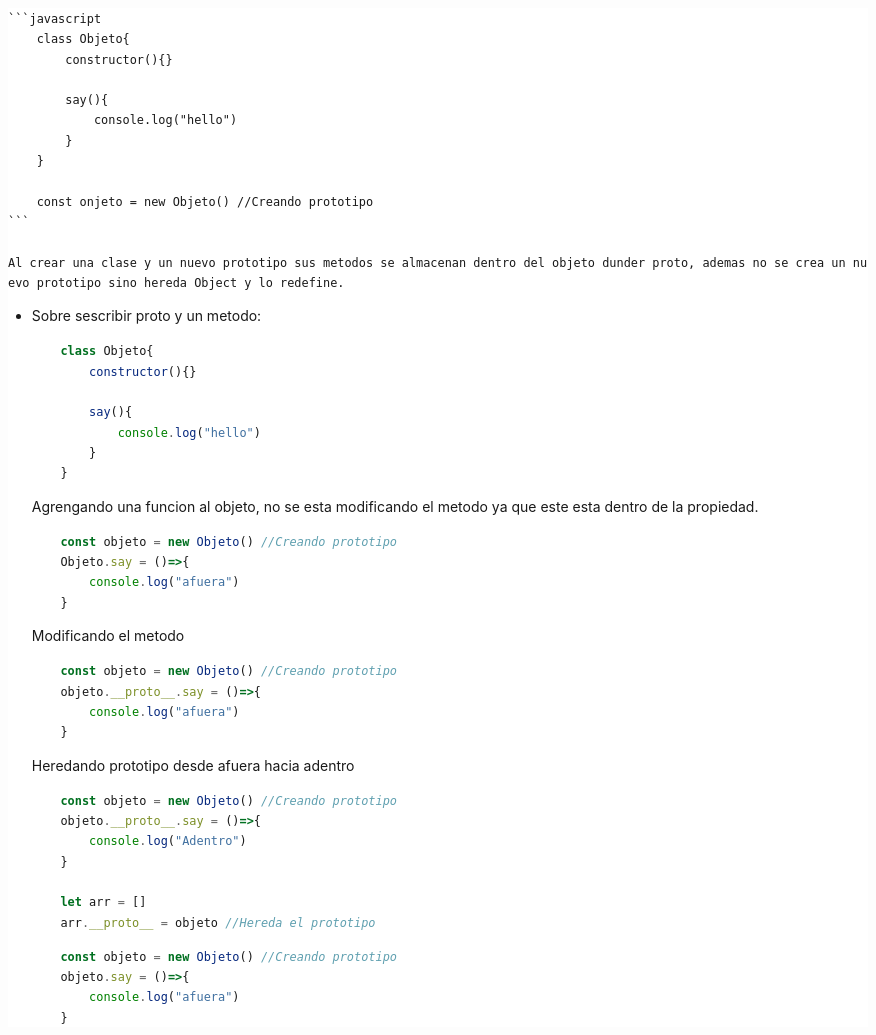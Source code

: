     ```javascript 
        class Objeto{
            constructor(){}

            say(){
                console.log("hello")
            }
        }

        const onjeto = new Objeto() //Creando prototipo
    ```

    Al crear una clase y un nuevo prototipo sus metodos se almacenan dentro del objeto dunder proto, ademas no se crea un nuevo prototipo sino hereda Object y lo redefine.

* Sobre sescribir proto y un metodo:
    ```javascript 
        class Objeto{
            constructor(){}

            say(){
                console.log("hello")
            }
        }

    ```
    Agrengando una funcion al objeto, no se esta modificando el metodo ya que este esta dentro de la propiedad.

    ```javascript 
        const objeto = new Objeto() //Creando prototipo
        Objeto.say = ()=>{
            console.log("afuera")
        }
    ```

    Modificando el metodo

    ```javascript 
        const objeto = new Objeto() //Creando prototipo
        objeto.__proto__.say = ()=>{
            console.log("afuera")
        }
    ```

    Heredando prototipo desde afuera hacia adentro

    ```javascript 
        const objeto = new Objeto() //Creando prototipo
        objeto.__proto__.say = ()=>{
            console.log("Adentro")
        }

        let arr = []
        arr.__proto__ = objeto //Hereda el prototipo
    ```
    ```javascript 
        const objeto = new Objeto() //Creando prototipo
        objeto.say = ()=>{
            console.log("afuera")
        }
